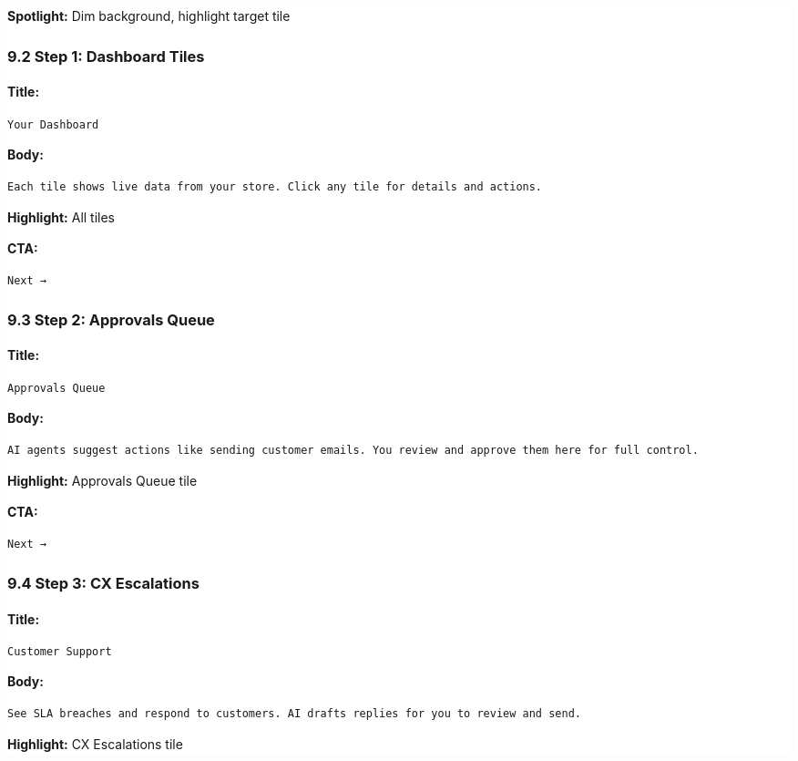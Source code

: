 **Spotlight:** Dim background, highlight target tile

### 9.2 Step 1: Dashboard Tiles

**Title:**

```
Your Dashboard
```

**Body:**

```
Each tile shows live data from your store. Click any tile for details and actions.
```

**Highlight:** All tiles

**CTA:**

```
Next →
```

### 9.3 Step 2: Approvals Queue

**Title:**

```
Approvals Queue
```

**Body:**

```
AI agents suggest actions like sending customer emails. You review and approve them here for full control.
```

**Highlight:** Approvals Queue tile

**CTA:**

```
Next →
```

### 9.4 Step 3: CX Escalations

**Title:**

```
Customer Support
```

**Body:**

```
See SLA breaches and respond to customers. AI drafts replies for you to review and send.
```

**Highlight:** CX Escalations tile
